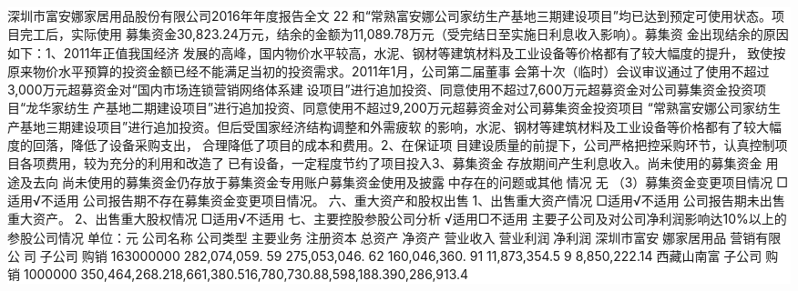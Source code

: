 深圳市富安娜家居用品股份有限公司2016年年度报告全文
22
和“常熟富安娜公司家纺生产基地三期建设项目”均已达到预定可使用状态。项目完工后，实际使用
募集资金30,823.24万元，结余的金额为11,089.78万元（受完结日至实施日利息收入影响）。募集资
金出现结余的原因如下：1、2011年正值我国经济
发展的高峰，国内物价水平较高，水泥、钢材等建筑材料及工业设备等价格都有了较大幅度的提升，
致使按原来物价水平预算的投资金额已经不能满足当初的投资需求。2011年1月，公司第二届董事
会第十次（临时）会议审议通过了使用不超过3,000万元超募资金对“国内市场连锁营销网络体系建
设项目”进行追加投资、同意使用不超过7,600万元超募资金对公司募集资金投资项目“龙华家纺生
产基地二期建设项目”进行追加投资、同意使用不超过9,200万元超募资金对公司募集资金投资项目
“常熟富安娜公司家纺生产基地三期建设项目”进行追加投资。但后受国家经济结构调整和外需疲软
的影响，水泥、钢材等建筑材料及工业设备等价格都有了较大幅度的回落，降低了设备采购支出，
合理降低了项目的成本和费用。2、在保证项
目建设质量的前提下，公司严格把控采购环节，认真控制项目各项费用，较为充分的利用和改造了
已有设备，一定程度节约了项目投入3、募集资金
存放期间产生利息收入。尚未使用的募集资金
用途及去向
尚未使用的募集资金仍存放于募集资金专用账户募集资金使用及披露
中存在的问题或其他
情况
无
（3）募集资金变更项目情况
□适用√不适用
公司报告期不存在募集资金变更项目情况。
六、重大资产和股权出售
1、出售重大资产情况
□适用√不适用
公司报告期未出售重大资产。
2、出售重大股权情况
□适用√不适用
七、主要控股参股公司分析
√适用□不适用
主要子公司及对公司净利润影响达10%以上的参股公司情况
单位：元
公司名称
公司类型
主要业务
注册资本
总资产
净资产
营业收入
营业利润
净利润
深圳市富安
娜家居用品
营销有限公
司
子公司
购销
163000000
282,074,059.
59
275,053,046.
62
160,046,360.
91
11,873,354.5
9
8,850,222.14
西藏山南富
子公司
购销
1000000
350,464,268.218,661,380.516,780,730.88,598,188.390,286,913.4